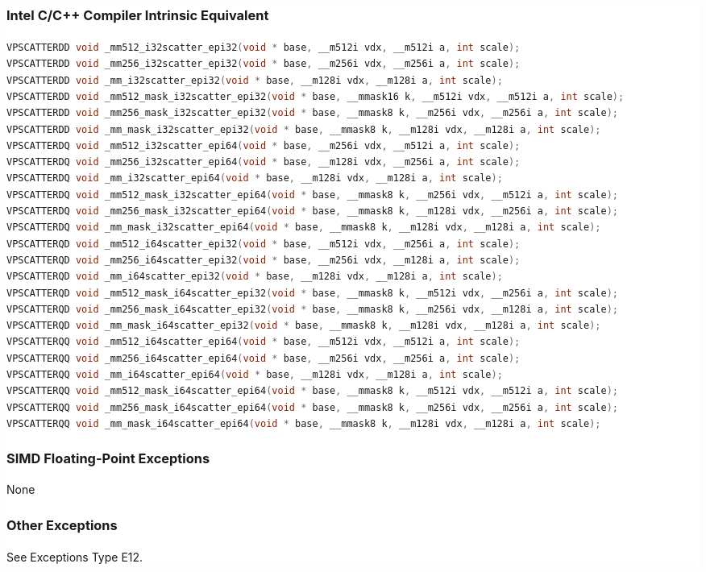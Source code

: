 ### Intel C/C++ Compiler Intrinsic Equivalent

```cpp
VPSCATTERDD void _mm512_i32scatter_epi32(void * base, __m512i vdx, __m512i a, int scale);
VPSCATTERDD void _mm256_i32scatter_epi32(void * base, __m256i vdx, __m256i a, int scale);
VPSCATTERDD void _mm_i32scatter_epi32(void * base, __m128i vdx, __m128i a, int scale);
VPSCATTERDD void _mm512_mask_i32scatter_epi32(void * base, __mmask16 k, __m512i vdx, __m512i a, int scale);
VPSCATTERDD void _mm256_mask_i32scatter_epi32(void * base, __mmask8 k, __m256i vdx, __m256i a, int scale);
VPSCATTERDD void _mm_mask_i32scatter_epi32(void * base, __mmask8 k, __m128i vdx, __m128i a, int scale);
VPSCATTERDQ void _mm512_i32scatter_epi64(void * base, __m256i vdx, __m512i a, int scale);
VPSCATTERDQ void _mm256_i32scatter_epi64(void * base, __m128i vdx, __m256i a, int scale);
VPSCATTERDQ void _mm_i32scatter_epi64(void * base, __m128i vdx, __m128i a, int scale);
VPSCATTERDQ void _mm512_mask_i32scatter_epi64(void * base, __mmask8 k, __m256i vdx, __m512i a, int scale);
VPSCATTERDQ void _mm256_mask_i32scatter_epi64(void * base, __mmask8 k, __m128i vdx, __m256i a, int scale);
VPSCATTERDQ void _mm_mask_i32scatter_epi64(void * base, __mmask8 k, __m128i vdx, __m128i a, int scale);
VPSCATTERQD void _mm512_i64scatter_epi32(void * base, __m512i vdx, __m256i a, int scale);
VPSCATTERQD void _mm256_i64scatter_epi32(void * base, __m256i vdx, __m128i a, int scale);
VPSCATTERQD void _mm_i64scatter_epi32(void * base, __m128i vdx, __m128i a, int scale);
VPSCATTERQD void _mm512_mask_i64scatter_epi32(void * base, __mmask8 k, __m512i vdx, __m256i a, int scale);
VPSCATTERQD void _mm256_mask_i64scatter_epi32(void * base, __mmask8 k, __m256i vdx, __m128i a, int scale);
VPSCATTERQD void _mm_mask_i64scatter_epi32(void * base, __mmask8 k, __m128i vdx, __m128i a, int scale);
VPSCATTERQQ void _mm512_i64scatter_epi64(void * base, __m512i vdx, __m512i a, int scale);
VPSCATTERQQ void _mm256_i64scatter_epi64(void * base, __m256i vdx, __m256i a, int scale);
VPSCATTERQQ void _mm_i64scatter_epi64(void * base, __m128i vdx, __m128i a, int scale);
VPSCATTERQQ void _mm512_mask_i64scatter_epi64(void * base, __mmask8 k, __m512i vdx, __m512i a, int scale);
VPSCATTERQQ void _mm256_mask_i64scatter_epi64(void * base, __mmask8 k, __m256i vdx, __m256i a, int scale);
VPSCATTERQQ void _mm_mask_i64scatter_epi64(void * base, __mmask8 k, __m128i vdx, __m128i a, int scale);
```
### SIMD Floating-Point Exceptions


None

### Other Exceptions


See Exceptions Type E12.

